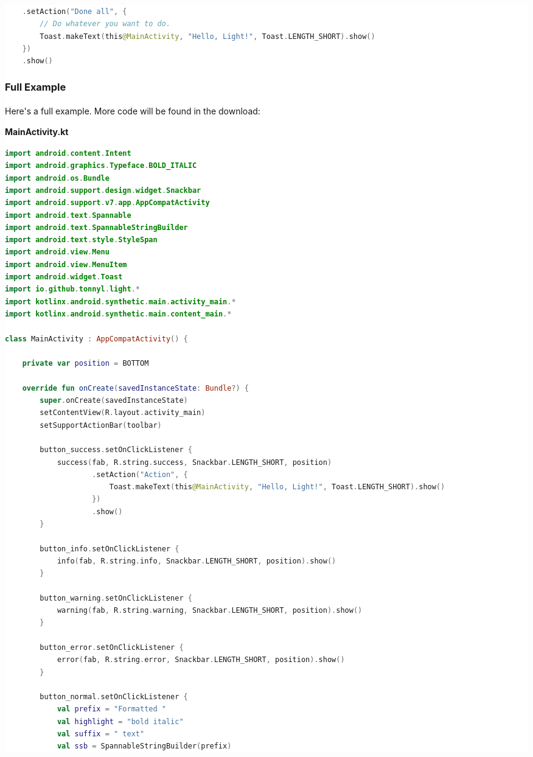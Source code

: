 ```kotlin
    .setAction("Done all", {
        // Do whatever you want to do.
        Toast.makeText(this@MainActivity, "Hello, Light!", Toast.LENGTH_SHORT).show()
    })
    .show()
```

### Full Example

Here's a full example. More code will be found in the download:

**MainActivity.kt**

```kotlin
import android.content.Intent
import android.graphics.Typeface.BOLD_ITALIC
import android.os.Bundle
import android.support.design.widget.Snackbar
import android.support.v7.app.AppCompatActivity
import android.text.Spannable
import android.text.SpannableStringBuilder
import android.text.style.StyleSpan
import android.view.Menu
import android.view.MenuItem
import android.widget.Toast
import io.github.tonnyl.light.*
import kotlinx.android.synthetic.main.activity_main.*
import kotlinx.android.synthetic.main.content_main.*

class MainActivity : AppCompatActivity() {

    private var position = BOTTOM

    override fun onCreate(savedInstanceState: Bundle?) {
        super.onCreate(savedInstanceState)
        setContentView(R.layout.activity_main)
        setSupportActionBar(toolbar)

        button_success.setOnClickListener {
            success(fab, R.string.success, Snackbar.LENGTH_SHORT, position)
                    .setAction("Action", {
                        Toast.makeText(this@MainActivity, "Hello, Light!", Toast.LENGTH_SHORT).show()
                    })
                    .show()
        }

        button_info.setOnClickListener {
            info(fab, R.string.info, Snackbar.LENGTH_SHORT, position).show()
        }

        button_warning.setOnClickListener {
            warning(fab, R.string.warning, Snackbar.LENGTH_SHORT, position).show()
        }

        button_error.setOnClickListener {
            error(fab, R.string.error, Snackbar.LENGTH_SHORT, position).show()
        }

        button_normal.setOnClickListener {
            val prefix = "Formatted "
            val highlight = "bold italic"
            val suffix = " text"
            val ssb = SpannableStringBuilder(prefix)
```